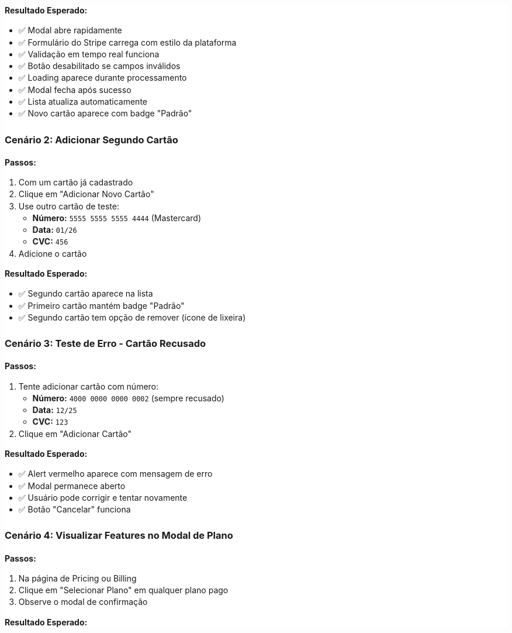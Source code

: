 **Resultado Esperado:**

- ✅ Modal abre rapidamente
- ✅ Formulário do Stripe carrega com estilo da plataforma
- ✅ Validação em tempo real funciona
- ✅ Botão desabilitado se campos inválidos
- ✅ Loading aparece durante processamento
- ✅ Modal fecha após sucesso
- ✅ Lista atualiza automaticamente
- ✅ Novo cartão aparece com badge "Padrão"

### Cenário 2: Adicionar Segundo Cartão

**Passos:**

1. Com um cartão já cadastrado
2. Clique em "Adicionar Novo Cartão"
3. Use outro cartão de teste:
   - **Número:** `5555 5555 5555 4444` (Mastercard)
   - **Data:** `01/26`
   - **CVC:** `456`
4. Adicione o cartão

**Resultado Esperado:**

- ✅ Segundo cartão aparece na lista
- ✅ Primeiro cartão mantém badge "Padrão"
- ✅ Segundo cartão tem opção de remover (ícone de lixeira)

### Cenário 3: Teste de Erro - Cartão Recusado

**Passos:**

1. Tente adicionar cartão com número:
   - **Número:** `4000 0000 0000 0002` (sempre recusado)
   - **Data:** `12/25`
   - **CVC:** `123`
2. Clique em "Adicionar Cartão"

**Resultado Esperado:**

- ✅ Alert vermelho aparece com mensagem de erro
- ✅ Modal permanece aberto
- ✅ Usuário pode corrigir e tentar novamente
- ✅ Botão "Cancelar" funciona

### Cenário 4: Visualizar Features no Modal de Plano

**Passos:**

1. Na página de Pricing ou Billing
2. Clique em "Selecionar Plano" em qualquer plano pago
3. Observe o modal de confirmação

**Resultado Esperado:**
